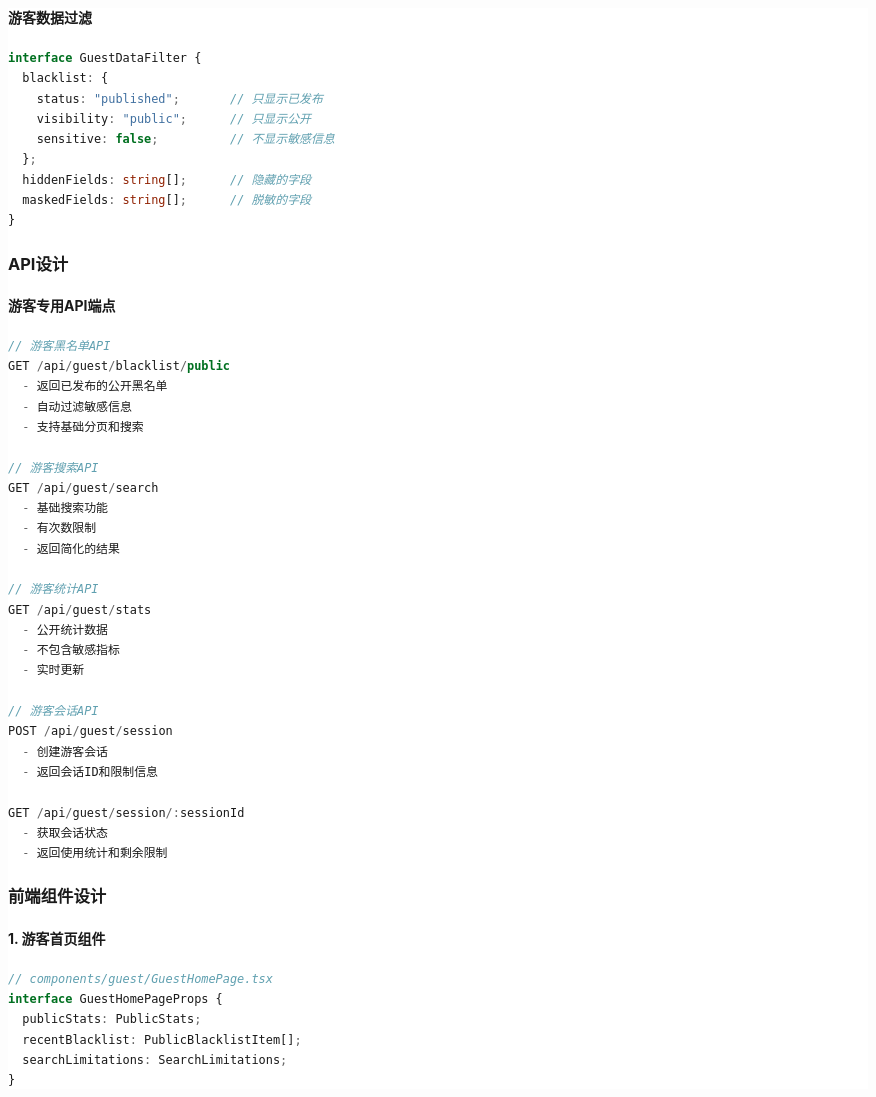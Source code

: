 #### 游客数据过滤
```typescript
interface GuestDataFilter {
  blacklist: {
    status: "published";       // 只显示已发布
    visibility: "public";      // 只显示公开
    sensitive: false;          // 不显示敏感信息
  };
  hiddenFields: string[];      // 隐藏的字段
  maskedFields: string[];      // 脱敏的字段
}
```

### API设计

#### 游客专用API端点
```typescript
// 游客黑名单API
GET /api/guest/blacklist/public
  - 返回已发布的公开黑名单
  - 自动过滤敏感信息
  - 支持基础分页和搜索

// 游客搜索API  
GET /api/guest/search
  - 基础搜索功能
  - 有次数限制
  - 返回简化的结果

// 游客统计API
GET /api/guest/stats
  - 公开统计数据
  - 不包含敏感指标
  - 实时更新

// 游客会话API
POST /api/guest/session
  - 创建游客会话
  - 返回会话ID和限制信息

GET /api/guest/session/:sessionId
  - 获取会话状态
  - 返回使用统计和剩余限制
```

### 前端组件设计

#### 1. 游客首页组件
```typescript
// components/guest/GuestHomePage.tsx
interface GuestHomePageProps {
  publicStats: PublicStats;
  recentBlacklist: PublicBlacklistItem[];
  searchLimitations: SearchLimitations;
}
```
